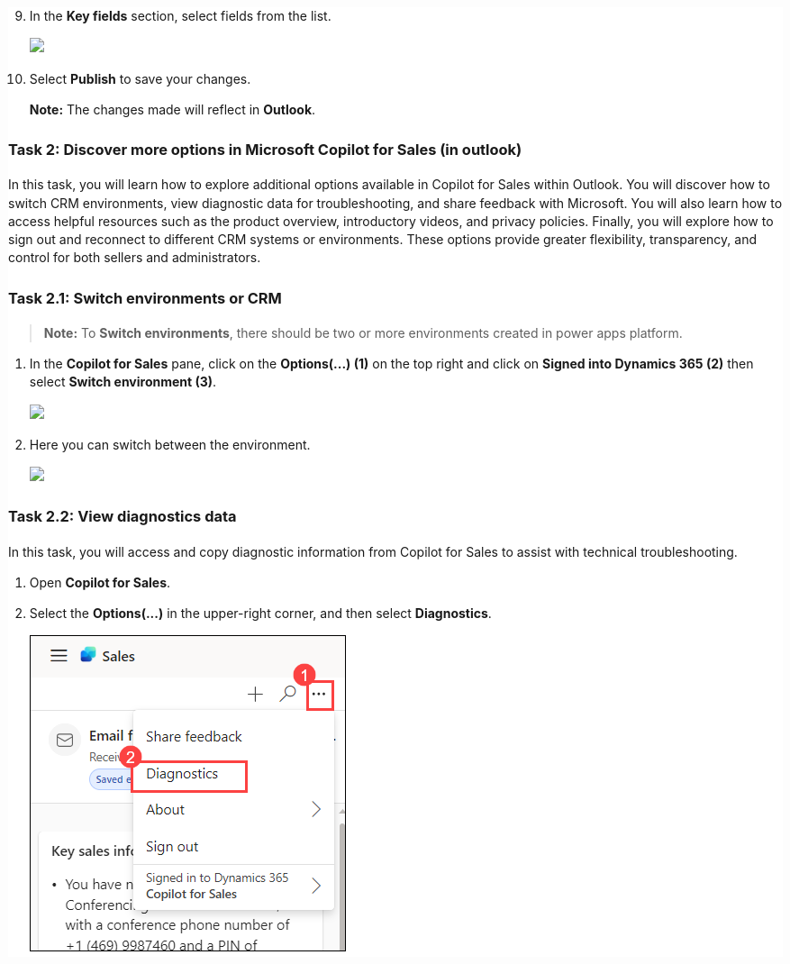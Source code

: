 9. In the **Key fields** section, select fields from the list.

   ![](../media/6-14.png)

10. Select **Publish** to save your changes.

     **Note:** The changes made will reflect in **Outlook**.

### Task 2: Discover more options in Microsoft Copilot for Sales (in outlook) 

In this task, you will learn how to explore additional options available in Copilot for Sales within Outlook. You will discover how to switch CRM environments, view diagnostic data for troubleshooting, and share feedback with Microsoft. You will also learn how to access helpful resources such as the product overview, introductory videos, and privacy policies. Finally, you will explore how to sign out and reconnect to different CRM systems or environments. These options provide greater flexibility, transparency, and control for both sellers and administrators.

### Task 2.1: Switch environments or CRM

> **Note:** To **Switch environments**, there should be two or more environments created in power apps platform.

1. In the **Copilot for Sales** pane, click on the **Options(...) (1)** on the top right and click on **Signed into Dynamics 365 (2)** then select **Switch environment (3)**.

    ![](../media/dc24.png)

1. Here you can switch between the environment.    

    ![](../media/dc25.png)

### Task 2.2: View diagnostics data

In this task, you will access and copy diagnostic information from Copilot for Sales to assist with technical troubleshooting.

1.	Open **Copilot for Sales**.

1.	Select the **Options(...)** in the upper-right corner, and then select **Diagnostics**.

      ![](../media/dc261.png)
